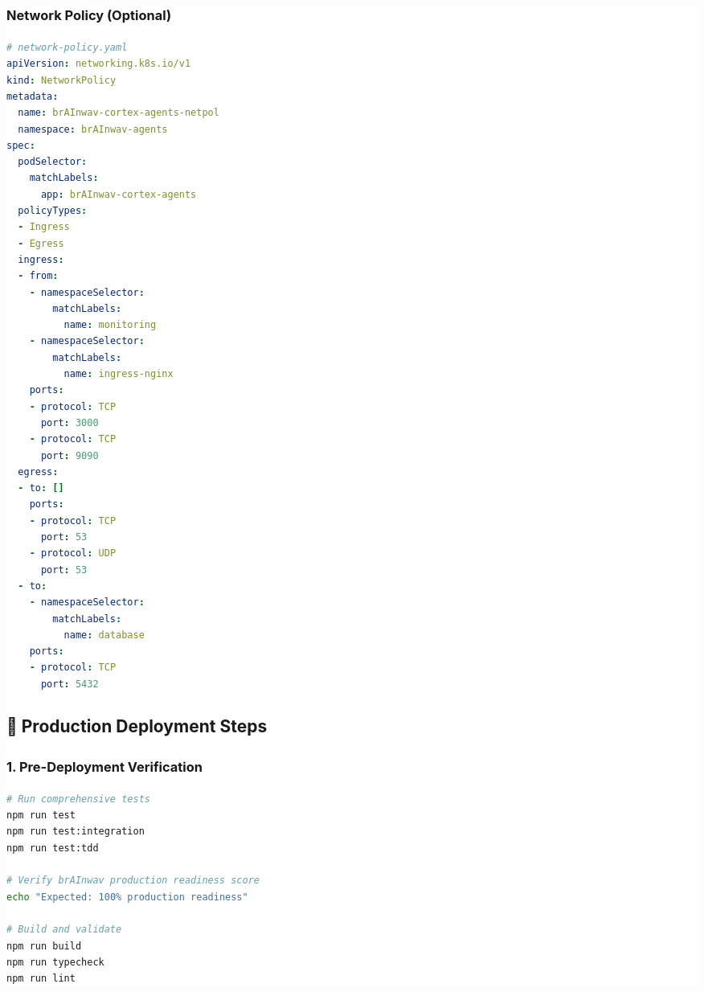 ### Network Policy (Optional)

```yaml
# network-policy.yaml
apiVersion: networking.k8s.io/v1
kind: NetworkPolicy
metadata:
  name: brAInwav-cortex-agents-netpol
  namespace: brAInwav-agents
spec:
  podSelector:
    matchLabels:
      app: brAInwav-cortex-agents
  policyTypes:
  - Ingress
  - Egress
  ingress:
  - from:
    - namespaceSelector:
        matchLabels:
          name: monitoring
    - namespaceSelector:
        matchLabels:
          name: ingress-nginx
    ports:
    - protocol: TCP
      port: 3000
    - protocol: TCP
      port: 9090
  egress:
  - to: []
    ports:
    - protocol: TCP
      port: 53
    - protocol: UDP
      port: 53
  - to:
    - namespaceSelector:
        matchLabels:
          name: database
    ports:
    - protocol: TCP
      port: 5432
```

## 🚀 Production Deployment Steps

### 1. Pre-Deployment Verification

```bash
# Run comprehensive tests
npm run test
npm run test:integration
npm run test:tdd

# Verify brAInwav production readiness score
echo "Expected: 100% production readiness"

# Build and validate
npm run build
npm run typecheck
npm run lint
```
